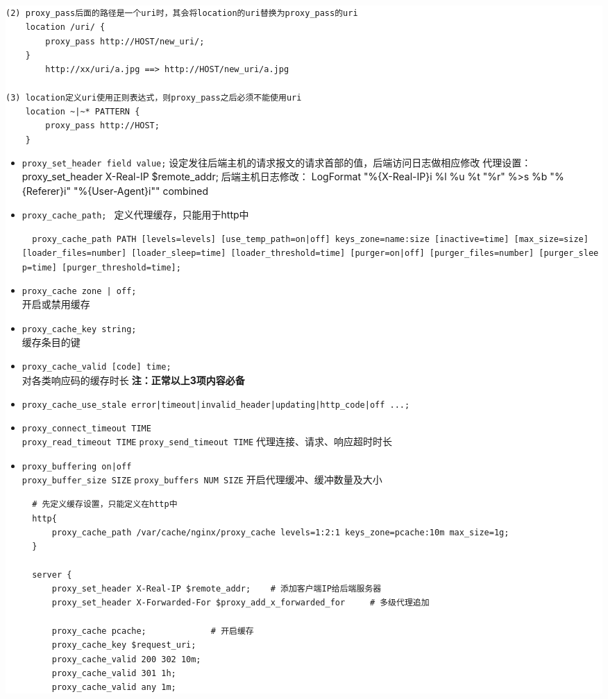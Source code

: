     (2) proxy_pass后面的路径是一个uri时，其会将location的uri替换为proxy_pass的uri
        location /uri/ {
            proxy_pass http://HOST/new_uri/;
        }
            http://xx/uri/a.jpg ==> http://HOST/new_uri/a.jpg
        
    (3) location定义uri使用正则表达式，则proxy_pass之后必须不能使用uri
        location ~|~* PATTERN {
            proxy_pass http://HOST;
        }
                    
- `proxy_set_header field value;`
    设定发往后端主机的请求报文的请求首部的值，后端访问日志做相应修改
    代理设置：proxy_set_header X-Real-IP $remote_addr;
    后端主机日志修改：
        LogFormat "%{X-Real-IP}i %l %u %t \"%r\" %>s %b \"%{Referer}i\" \"%{User-Agent}i\"" combined

- `proxy_cache_path; ` 
    定义代理缓存，只能用于http中
            
        proxy_cache_path PATH [levels=levels] [use_temp_path=on|off] keys_zone=name:size [inactive=time] [max_size=size] [loader_files=number] [loader_sleep=time] [loader_threshold=time] [purger=on|off] [purger_files=number] [purger_sleep=time] [purger_threshold=time];
                    
- `proxy_cache zone | off;`          
    开启或禁用缓存
- `proxy_cache_key string;`          
    缓存条目的键
- `proxy_cache_valid [code] time;`   
    对各类响应码的缓存时长
**注：正常以上3项内容必备**
            
- `proxy_cache_use_stale error|timeout|invalid_header|updating|http_code|off ...;`
- `proxy_connect_timeout TIME`          
    `proxy_read_timeout TIME`
    `proxy_send_timeout TIME`
    代理连接、请求、响应超时时长
                
- `proxy_buffering on|off`  
    `proxy_buffer_size SIZE`
    `proxy_buffers NUM SIZE`
    开启代理缓冲、缓冲数量及大小

        # 先定义缓存设置，只能定义在http中
        http{
            proxy_cache_path /var/cache/nginx/proxy_cache levels=1:2:1 keys_zone=pcache:10m max_size=1g;
        }
            
        server {
            proxy_set_header X-Real-IP $remote_addr;    # 添加客户端IP给后端服务器
            proxy_set_header X-Forwarded-For $proxy_add_x_forwarded_for     # 多级代理追加

            proxy_cache pcache;             # 开启缓存
            proxy_cache_key $request_uri;
            proxy_cache_valid 200 302 10m;
            proxy_cache_valid 301 1h;
            proxy_cache_valid any 1m;  
